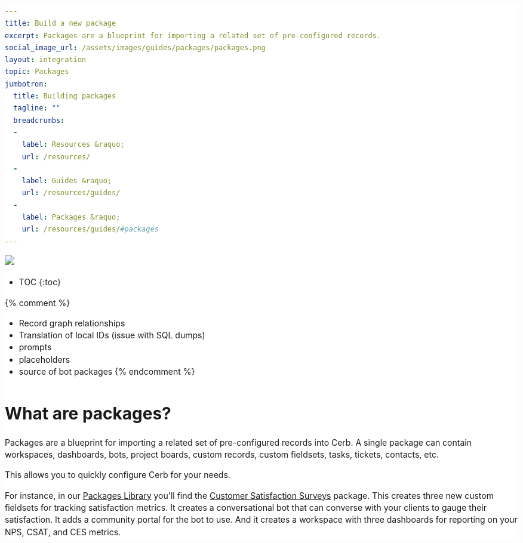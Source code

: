 ```yaml
---
title: Build a new package
excerpt: Packages are a blueprint for importing a related set of pre-configured records.
social_image_url: /assets/images/guides/packages/packages.png
layout: integration
topic: Packages
jumbotron:
  title: Building packages
  tagline: ""
  breadcrumbs:
  -
    label: Resources &raquo;
    url: /resources/
  -
    label: Guides &raquo;
    url: /resources/guides/
  -
    label: Packages &raquo;
    url: /resources/guides/#packages
---
```


<div class="cerb-screenshot">
<img src="/assets/images/guides/packages/packages.png" class="screenshot">
</div>

* TOC
{:toc}

{% comment %}
* Record graph relationships
* Translation of local IDs (issue with SQL dumps)
* prompts
* placeholders
* source of bot packages
{% endcomment %}

# What are packages?

Packages are a blueprint for importing a related set of pre-configured records into Cerb. A single package can contain workspaces, dashboards, bots, project boards, custom records, custom fieldsets, tasks, tickets, contacts, etc.

This allows you to quickly configure Cerb for your needs.

For instance, in our [Packages Library](/resources/packages/) you'll find the [Customer Satisfaction Surveys](/packages/customer-satisfaction/) package. This creates three new custom fieldsets for tracking satisfaction metrics. It creates a conversational bot that can converse with your clients to gauge their satisfaction. It adds a community portal for the bot to use. And it creates a workspace with three dashboards for reporting on your NPS, CSAT, and CES metrics.
